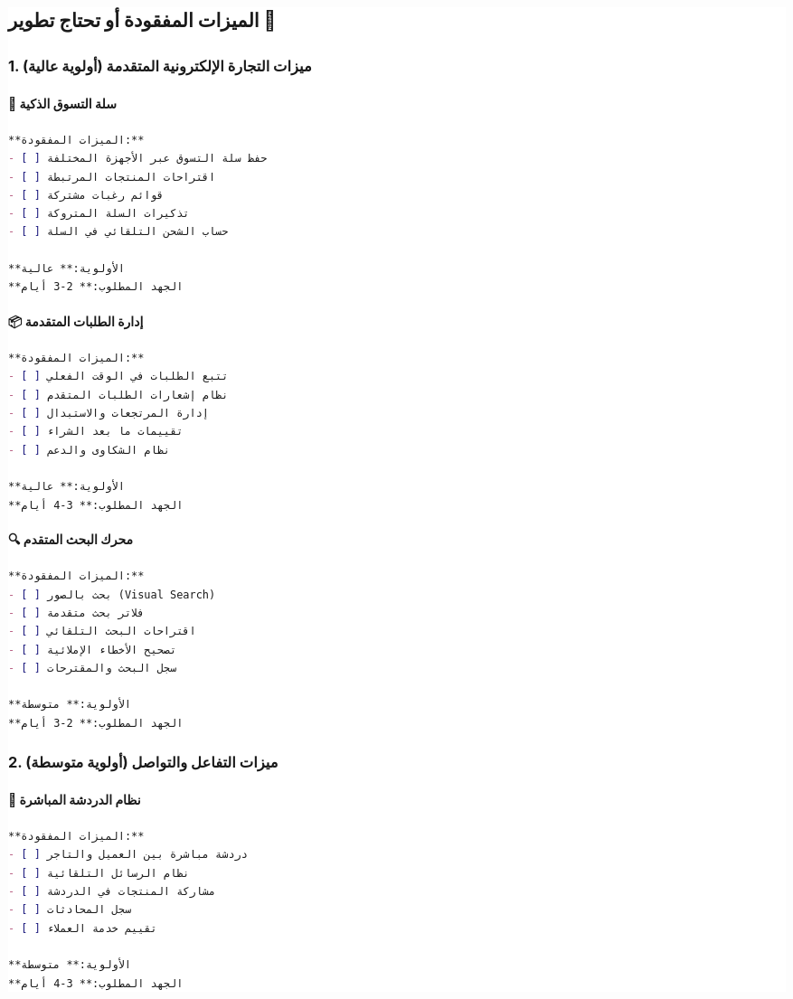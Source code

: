 ## الميزات المفقودة أو تحتاج تطوير 🔄

### 1. ميزات التجارة الإلكترونية المتقدمة (أولوية عالية)

#### 🛒 سلة التسوق الذكية
```markdown
**الميزات المفقودة:**
- [ ] حفظ سلة التسوق عبر الأجهزة المختلفة
- [ ] اقتراحات المنتجات المرتبطة
- [ ] قوائم رغبات مشتركة
- [ ] تذكيرات السلة المتروكة
- [ ] حساب الشحن التلقائي في السلة

**الأولوية:** عالية
**الجهد المطلوب:** 2-3 أيام
```

#### 📦 إدارة الطلبات المتقدمة
```markdown
**الميزات المفقودة:**
- [ ] تتبع الطلبات في الوقت الفعلي
- [ ] نظام إشعارات الطلبات المتقدم
- [ ] إدارة المرتجعات والاستبدال
- [ ] تقييمات ما بعد الشراء
- [ ] نظام الشكاوى والدعم

**الأولوية:** عالية
**الجهد المطلوب:** 3-4 أيام
```

#### 🔍 محرك البحث المتقدم
```markdown
**الميزات المفقودة:**
- [ ] بحث بالصور (Visual Search)
- [ ] فلاتر بحث متقدمة
- [ ] اقتراحات البحث التلقائي
- [ ] تصحيح الأخطاء الإملائية
- [ ] سجل البحث والمقترحات

**الأولوية:** متوسطة
**الجهد المطلوب:** 2-3 أيام
```

### 2. ميزات التفاعل والتواصل (أولوية متوسطة)

#### 💬 نظام الدردشة المباشرة
```markdown
**الميزات المفقودة:**
- [ ] دردشة مباشرة بين العميل والتاجر
- [ ] نظام الرسائل التلقائية
- [ ] مشاركة المنتجات في الدردشة
- [ ] سجل المحادثات
- [ ] تقييم خدمة العملاء

**الأولوية:** متوسطة
**الجهد المطلوب:** 3-4 أيام
```
